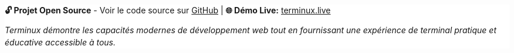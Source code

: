 
**🔓 Projet Open Source** - Voir le code source sur [GitHub](https://github.com/RyZenoKelb/Terminux) | **🌐 Démo Live:** [terminux.live](https://terminux.live)

*Terminux démontre les capacités modernes de développement web tout en fournissant une expérience de terminal pratique et éducative accessible à tous.*
